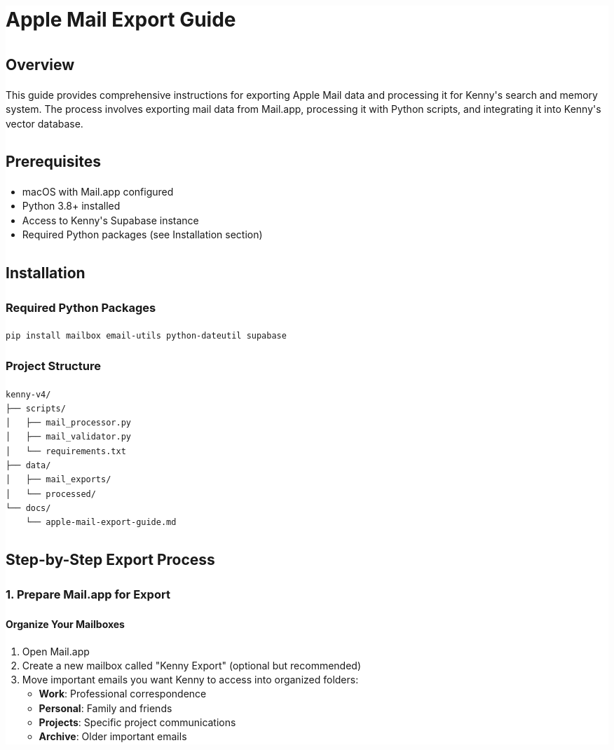 # Apple Mail Export Guide

## Overview

This guide provides comprehensive instructions for exporting Apple Mail data and processing it for Kenny's search and memory system. The process involves exporting mail data from Mail.app, processing it with Python scripts, and integrating it into Kenny's vector database.

## Prerequisites

- macOS with Mail.app configured
- Python 3.8+ installed
- Access to Kenny's Supabase instance
- Required Python packages (see Installation section)

## Installation

### Required Python Packages

```bash
pip install mailbox email-utils python-dateutil supabase
```

### Project Structure

```
kenny-v4/
├── scripts/
│   ├── mail_processor.py
│   ├── mail_validator.py
│   └── requirements.txt
├── data/
│   ├── mail_exports/
│   └── processed/
└── docs/
    └── apple-mail-export-guide.md
```

## Step-by-Step Export Process

### 1. Prepare Mail.app for Export

#### Organize Your Mailboxes
1. Open Mail.app
2. Create a new mailbox called "Kenny Export" (optional but recommended)
3. Move important emails you want Kenny to access into organized folders:
   - **Work**: Professional correspondence
   - **Personal**: Family and friends
   - **Projects**: Specific project communications
   - **Archive**: Older important emails
